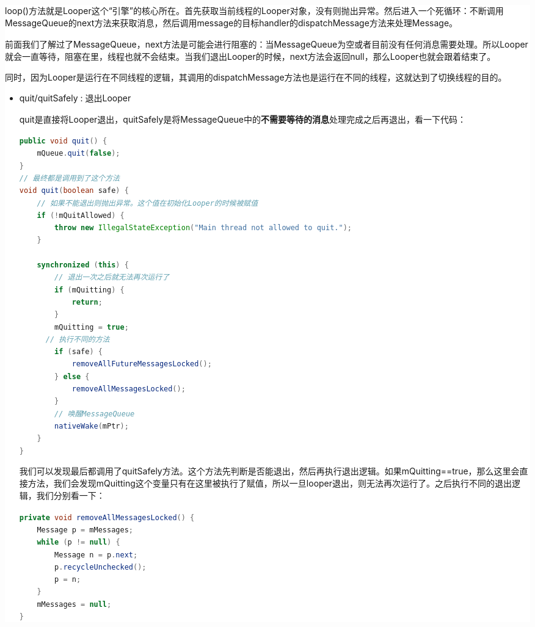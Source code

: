   loop()方法就是Looper这个“引擎”的核心所在。首先获取当前线程的Looper对象，没有则抛出异常。然后进入一个死循环：不断调用MessageQueue的next方法来获取消息，然后调用message的目标handler的dispatchMessage方法来处理Message。

  前面我们了解过了MessageQueue，next方法是可能会进行阻塞的：当MessageQueue为空或者目前没有任何消息需要处理。所以Looper就会一直等待，阻塞在里，线程也就不会结束。当我们退出Looper的时候，next方法会返回null，那么Looper也就会跟着结束了。

  同时，因为Looper是运行在不同线程的逻辑，其调用的dispatchMessage方法也是运行在不同的线程，这就达到了切换线程的目的。

- quit/quitSafely : 退出Looper

  quit是直接将Looper退出，quitSafely是将MessageQueue中的**不需要等待的消息**处理完成之后再退出，看一下代码：

  ```java
  public void quit() {
      mQueue.quit(false);
  }
  // 最终都是调用到了这个方法
  void quit(boolean safe) {
      // 如果不能退出则抛出异常。这个值在初始化Looper的时候被赋值
      if (!mQuitAllowed) {
          throw new IllegalStateException("Main thread not allowed to quit.");
      }
  
      synchronized (this) {
          // 退出一次之后就无法再次运行了
          if (mQuitting) {
              return;
          }
          mQuitting = true;
  		// 执行不同的方法
          if (safe) {
              removeAllFutureMessagesLocked();
          } else {
              removeAllMessagesLocked();
          }
          // 唤醒MessageQueue
          nativeWake(mPtr);
      }
  }
  ```

  我们可以发现最后都调用了quitSafely方法。这个方法先判断是否能退出，然后再执行退出逻辑。如果mQuitting==true，那么这里会直接方法，我们会发现mQuitting这个变量只有在这里被执行了赋值，所以一旦looper退出，则无法再次运行了。之后执行不同的退出逻辑，我们分别看一下：

  ```java
  private void removeAllMessagesLocked() {
      Message p = mMessages;
      while (p != null) {
          Message n = p.next;
          p.recycleUnchecked();
          p = n;
      }
      mMessages = null;
  }
  ```
